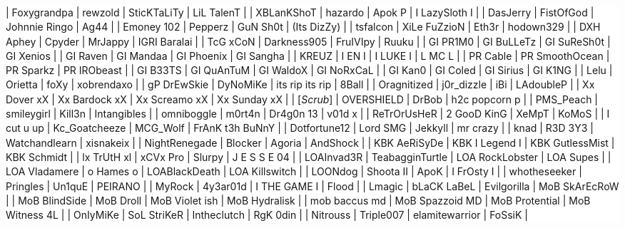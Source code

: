| Foxygrandpa         | rewzold          | SticKTaLiTy      | LiL TalenT      |
| XBLanKShoT          | hazardo          | Apok P           | I LazySloth I   |
| DasJerry            | FistOfGod        | Johnnie Ringo    | Ag44            |
| Emoney 102          | Pepperz          | GuN Sh0t         | (Its DizZy)     |
| tsfalcon            | XiLe FuZzioN     | Eth3r            | hodown329       |
| DXH Aphey           | Cpyder           | MrJappy          | IGRI Baralai    |
| TcG xCoN            | Darkness905      | FruIVIpy         | Ruuku           |
| GI PR1M0            | GI BuLLeTz       | GI SuReSh0t      | GI Xenios       |
| GI Raven            | GI Mandaa        | GI Phoenix       | GI Sangha       |
| KREUZ               | I EN I           | I LUKE I         | L MC L          |
| PR Cable            | PR SmoothOcean   | PR Sparkz        | PR IRObeast     |
| GI B33TS            | GI QuAnTuM       | GI WaldoX        | GI NoRxCaL      |
| GI Kan0             | GI Coled         | GI Sirius        | GI K1NG         |
| Lelu                | Orietta          | foXy             | xobrendaxo      |
| gP DrEwSkie         | DyNoMiKe         | its rip its rip  | 8Ball           |
| Oragnitized         | j0r_dizzle       | iBi              | LAdoubleP       |
| Xx Dover xX         | Xx Bardock xX    | Xx Screamo xX    | Xx Sunday xX    |
| [_Scrub_]           | OVERSHIELD       | DrBob            | h2c popcorn p   |
| PMS_Peach           | smileygirl       | Kill3n           | Intangibles     |
| omniboggle          | m0rt4n           | Dr4g0n 13        | v01d x          |
| ReTrOrUsHeR         | 2 GooD KinG      | XeMpT            | KoMoS           |
| I cut u up          | Kc_Goatcheeze    | MCG_Wolf         | FrAnK t3h BuNnY |
| Dotfortune12        | Lord SMG         | Jekkyll          | mr crazy        |
| knad                | R3D 3Y3          | Watchandlearn    | xisnakeix       |
| NightRenegade       | Blocker          | Agoria           | AndShock        |
| KBK AeRiSyDe        | KBK I Legend I   | KBK GutlessMist  | KBK Schmidt     |
| lx TrUtH xl         | xCVx Pro         | Slurpy           | J E S S E 04    |
| LOAInvad3R          | TeabagginTurtle  | LOA RockLobster  | LOA Supes       |
| LOA Vladamere       | o Hames o        | LOABlackDeath    | LOA Killswitch  |
| LOONdog             | Shoota II        | ApoK             | I FrOsty I      |
| whotheseeker        | Pringles         | Un1quE           | PEIRANO         |
| MyRock              | 4y3ar01d         | I THE GAME I     | Flood           |
| Lmagic              | bLaCK LaBeL      | Evilgorilla      | MoB SkArEcRoW   |
| MoB BlindSide       | MoB Droll        | MoB Violet ish   | MoB Hydralisk   |
| mob baccus md       | MoB Spazzoid MD  | MoB Protential   | MoB Witness 4L  |
| OnIyMiKe            | SoL StriKeR      | Intheclutch      | RgK 0din        |
| Nitrouss            | Triple007        | elamitewarrior   | FoSsiK          |